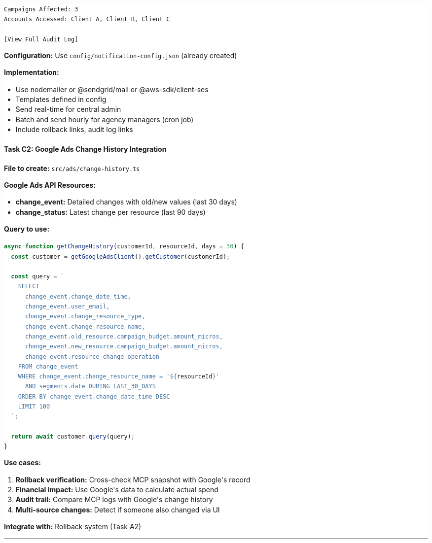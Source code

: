 ```
Campaigns Affected: 3
Accounts Accessed: Client A, Client B, Client C

[View Full Audit Log]
```

**Configuration:** Use `config/notification-config.json` (already created)

**Implementation:**
- Use nodemailer or @sendgrid/mail or @aws-sdk/client-ses
- Templates defined in config
- Send real-time for central admin
- Batch and send hourly for agency managers (cron job)
- Include rollback links, audit log links

#### Task C2: Google Ads Change History Integration
**File to create:** `src/ads/change-history.ts`

**Google Ads API Resources:**
- **change_event:** Detailed changes with old/new values (last 30 days)
- **change_status:** Latest change per resource (last 90 days)

**Query to use:**
```typescript
async function getChangeHistory(customerId, resourceId, days = 30) {
  const customer = getGoogleAdsClient().getCustomer(customerId);

  const query = `
    SELECT
      change_event.change_date_time,
      change_event.user_email,
      change_event.change_resource_type,
      change_event.change_resource_name,
      change_event.old_resource.campaign_budget.amount_micros,
      change_event.new_resource.campaign_budget.amount_micros,
      change_event.resource_change_operation
    FROM change_event
    WHERE change_event.change_resource_name = '${resourceId}'
      AND segments.date DURING LAST_30_DAYS
    ORDER BY change_event.change_date_time DESC
    LIMIT 100
  `;

  return await customer.query(query);
}
```

**Use cases:**
1. **Rollback verification:** Cross-check MCP snapshot with Google's record
2. **Financial impact:** Use Google's data to calculate actual spend
3. **Audit trail:** Compare MCP logs with Google's change history
4. **Multi-source changes:** Detect if someone also changed via UI

**Integrate with:** Rollback system (Task A2)

---